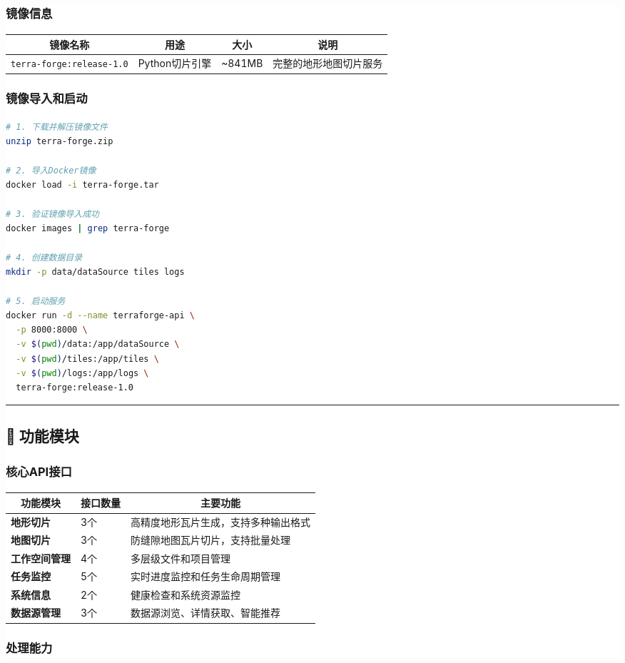 ### 镜像信息

| 镜像名称 | 用途 | 大小 | 说明 |
|---------|-----|------|------|
| `terra-forge:release-1.0` | Python切片引擎 | ~841MB | 完整的地形地图切片服务 |

### 镜像导入和启动

```bash
# 1. 下载并解压镜像文件
unzip terra-forge.zip

# 2. 导入Docker镜像
docker load -i terra-forge.tar

# 3. 验证镜像导入成功
docker images | grep terra-forge

# 4. 创建数据目录
mkdir -p data/dataSource tiles logs

# 5. 启动服务
docker run -d --name terraforge-api \
  -p 8000:8000 \
  -v $(pwd)/data:/app/dataSource \
  -v $(pwd)/tiles:/app/tiles \
  -v $(pwd)/logs:/app/logs \
  terra-forge:release-1.0
```

---

## 🎯 功能模块

### 核心API接口

| 功能模块 | 接口数量 | 主要功能 |
|----------|----------|----------|
| **地形切片** | 3个 | 高精度地形瓦片生成，支持多种输出格式 |
| **地图切片** | 3个 | 防缝隙地图瓦片切片，支持批量处理 |
| **工作空间管理** | 4个 | 多层级文件和项目管理 |
| **任务监控** | 5个 | 实时进度监控和任务生命周期管理 |
| **系统信息** | 2个 | 健康检查和系统资源监控 |
| **数据源管理** | 3个 | 数据源浏览、详情获取、智能推荐 |

### 处理能力
